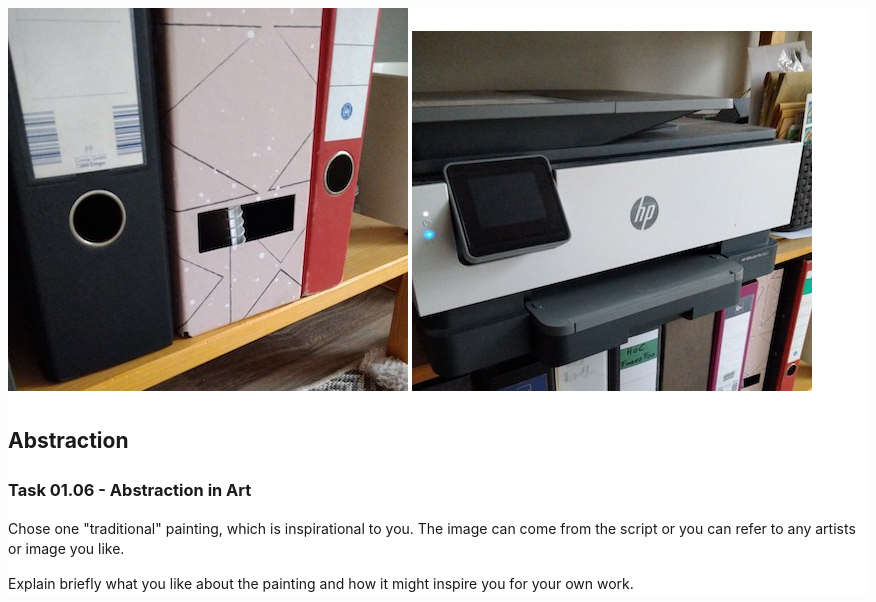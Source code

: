 

![face 1](img/face1.jpg)
![face 2](img/face2.jpg)


## Abstraction

### Task 01.06 - Abstraction in Art

Chose one "traditional" painting, which is inspirational to you. The image can come from the script or you can refer to any artists or image you like.

Explain briefly what you like about the painting and how it might inspire you for your own work.
